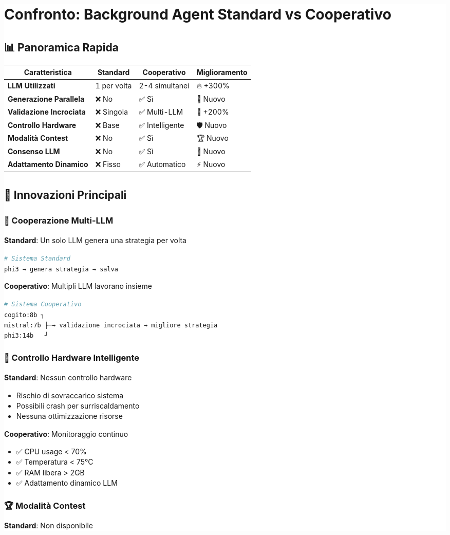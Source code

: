 # Confronto: Background Agent Standard vs Cooperativo

## 📊 Panoramica Rapida

| Caratteristica | Standard | Cooperativo | Miglioramento |
|----------------|----------|-------------|---------------|
| **LLM Utilizzati** | 1 per volta | 2-4 simultanei | 🔥 +300% |
| **Generazione Parallela** | ❌ No | ✅ Sì | 🚀 Nuovo |
| **Validazione Incrociata** | ❌ Singola | ✅ Multi-LLM | 🎯 +200% |
| **Controllo Hardware** | ❌ Base | ✅ Intelligente | 🛡️ Nuovo |
| **Modalità Contest** | ❌ No | ✅ Sì | 🏆 Nuovo |
| **Consenso LLM** | ❌ No | ✅ Sì | 🤝 Nuovo |
| **Adattamento Dinamico** | ❌ Fisso | ✅ Automatico | ⚡ Nuovo |

## 🎯 Innovazioni Principali

### 🤖 Cooperazione Multi-LLM
**Standard**: Un solo LLM genera una strategia per volta
```bash
# Sistema Standard
phi3 → genera strategia → salva
```

**Cooperativo**: Multipli LLM lavorano insieme
```bash
# Sistema Cooperativo
cogito:8b ┐
mistral:7b ├─→ validazione incrociata → migliore strategia
phi3:14b   ┘
```

### 🔧 Controllo Hardware Intelligente
**Standard**: Nessun controllo hardware
- Rischio di sovraccarico sistema
- Possibili crash per surriscaldamento
- Nessuna ottimizzazione risorse

**Cooperativo**: Monitoraggio continuo
- ✅ CPU usage < 70%
- ✅ Temperatura < 75°C
- ✅ RAM libera > 2GB
- ✅ Adattamento dinamico LLM

### 🏆 Modalità Contest
**Standard**: Non disponibile
